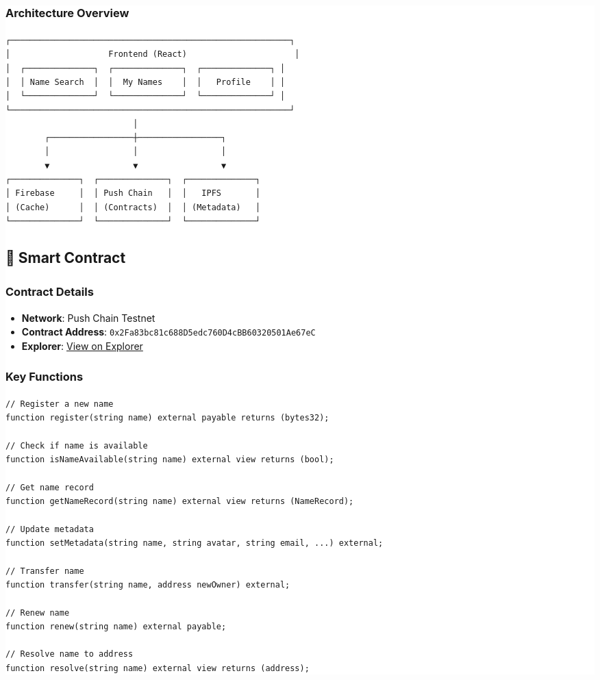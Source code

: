 ### Architecture Overview
```
┌─────────────────────────────────────────────────────────┐
│                    Frontend (React)                      │
│  ┌──────────────┐  ┌──────────────┐  ┌──────────────┐ │
│  │ Name Search  │  │  My Names    │  │   Profile    │ │
│  └──────────────┘  └──────────────┘  └──────────────┘ │
└─────────────────────────────────────────────────────────┘
                          │
        ┌─────────────────┼─────────────────┐
        │                 │                 │
        ▼                 ▼                 ▼
┌──────────────┐  ┌──────────────┐  ┌──────────────┐
│ Firebase     │  │ Push Chain   │  │   IPFS       │
│ (Cache)      │  │ (Contracts)  │  │ (Metadata)   │
└──────────────┘  └──────────────┘  └──────────────┘
```

## 📜 Smart Contract

### Contract Details

- **Network**: Push Chain Testnet
- **Contract Address**: `0x2Fa83bc81c688D5edc760D4cBB60320501Ae67eC`
- **Explorer**: [View on Explorer](https://donut.push.network/address/0x2Fa83bc81c688D5edc760D4cBB60320501Ae67eC)

### Key Functions
```solidity
// Register a new name
function register(string name) external payable returns (bytes32);

// Check if name is available
function isNameAvailable(string name) external view returns (bool);

// Get name record
function getNameRecord(string name) external view returns (NameRecord);

// Update metadata
function setMetadata(string name, string avatar, string email, ...) external;

// Transfer name
function transfer(string name, address newOwner) external;

// Renew name
function renew(string name) external payable;

// Resolve name to address
function resolve(string name) external view returns (address);
```
